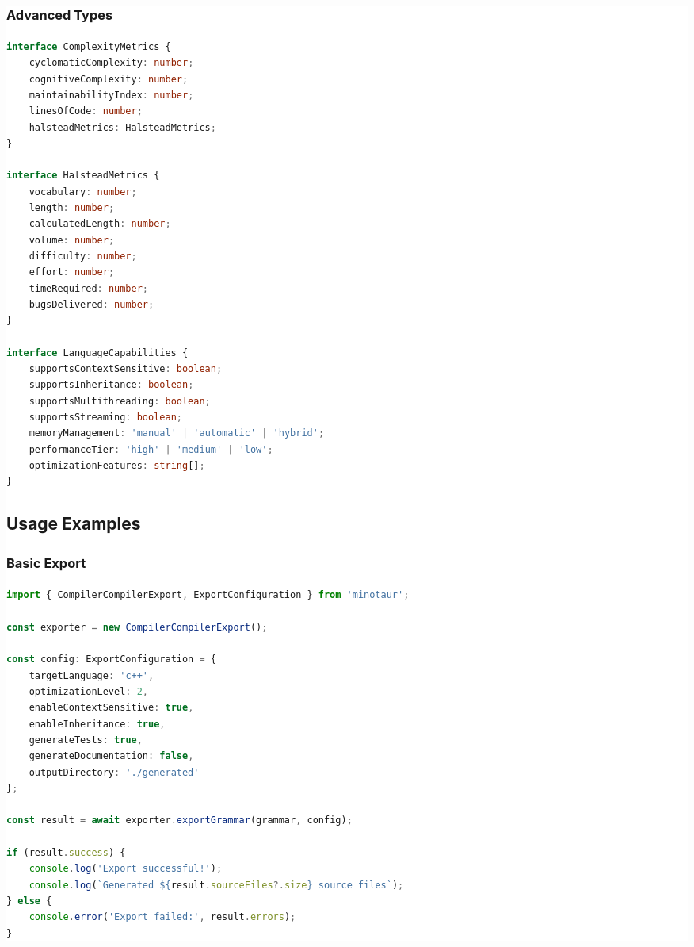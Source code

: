### Advanced Types

```typescript
interface ComplexityMetrics {
    cyclomaticComplexity: number;
    cognitiveComplexity: number;
    maintainabilityIndex: number;
    linesOfCode: number;
    halsteadMetrics: HalsteadMetrics;
}

interface HalsteadMetrics {
    vocabulary: number;
    length: number;
    calculatedLength: number;
    volume: number;
    difficulty: number;
    effort: number;
    timeRequired: number;
    bugsDelivered: number;
}

interface LanguageCapabilities {
    supportsContextSensitive: boolean;
    supportsInheritance: boolean;
    supportsMultithreading: boolean;
    supportsStreaming: boolean;
    memoryManagement: 'manual' | 'automatic' | 'hybrid';
    performanceTier: 'high' | 'medium' | 'low';
    optimizationFeatures: string[];
}
```

## Usage Examples

### Basic Export

```typescript
import { CompilerCompilerExport, ExportConfiguration } from 'minotaur';

const exporter = new CompilerCompilerExport();

const config: ExportConfiguration = {
    targetLanguage: 'c++',
    optimizationLevel: 2,
    enableContextSensitive: true,
    enableInheritance: true,
    generateTests: true,
    generateDocumentation: false,
    outputDirectory: './generated'
};

const result = await exporter.exportGrammar(grammar, config);

if (result.success) {
    console.log('Export successful!');
    console.log(`Generated ${result.sourceFiles?.size} source files`);
} else {
    console.error('Export failed:', result.errors);
}
```
